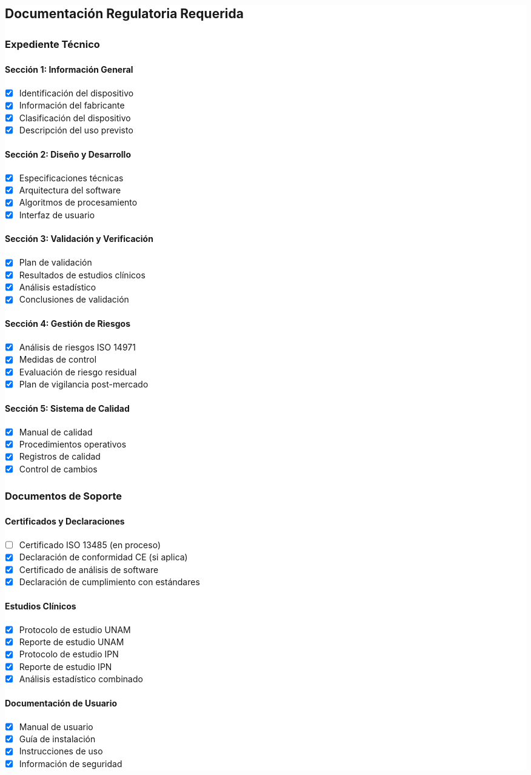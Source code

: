 ## Documentación Regulatoria Requerida

### Expediente Técnico

#### Sección 1: Información General
- [x] Identificación del dispositivo
- [x] Información del fabricante
- [x] Clasificación del dispositivo
- [x] Descripción del uso previsto

#### Sección 2: Diseño y Desarrollo
- [x] Especificaciones técnicas
- [x] Arquitectura del software
- [x] Algoritmos de procesamiento
- [x] Interfaz de usuario

#### Sección 3: Validación y Verificación
- [x] Plan de validación
- [x] Resultados de estudios clínicos
- [x] Análisis estadístico
- [x] Conclusiones de validación

#### Sección 4: Gestión de Riesgos
- [x] Análisis de riesgos ISO 14971
- [x] Medidas de control
- [x] Evaluación de riesgo residual
- [x] Plan de vigilancia post-mercado

#### Sección 5: Sistema de Calidad
- [x] Manual de calidad
- [x] Procedimientos operativos
- [x] Registros de calidad
- [x] Control de cambios

### Documentos de Soporte

#### Certificados y Declaraciones
- [ ] Certificado ISO 13485 (en proceso)
- [x] Declaración de conformidad CE (si aplica)
- [x] Certificado de análisis de software
- [x] Declaración de cumplimiento con estándares

#### Estudios Clínicos
- [x] Protocolo de estudio UNAM
- [x] Reporte de estudio UNAM
- [x] Protocolo de estudio IPN
- [x] Reporte de estudio IPN
- [x] Análisis estadístico combinado

#### Documentación de Usuario
- [x] Manual de usuario
- [x] Guía de instalación
- [x] Instrucciones de uso
- [x] Información de seguridad
